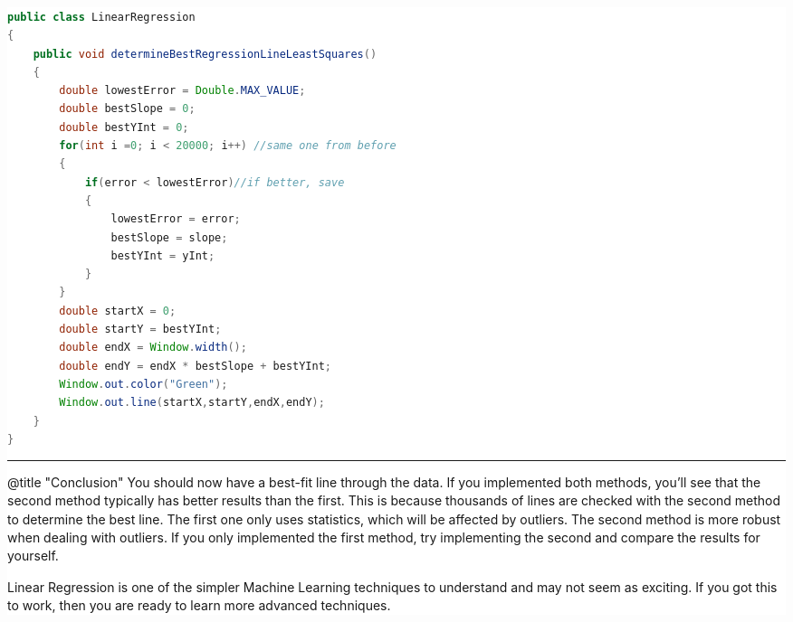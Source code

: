 ```java
public class LinearRegression
{
	public void determineBestRegressionLineLeastSquares()
	{
		double lowestError = Double.MAX_VALUE;
		double bestSlope = 0;
		double bestYInt = 0;
		for(int i =0; i < 20000; i++) //same one from before
		{	
			if(error < lowestError)//if better, save
			{
				lowestError = error;
				bestSlope = slope;
				bestYInt = yInt;
			}
		}
		double startX = 0;
		double startY = bestYInt;
		double endX = Window.width();
		double endY = endX * bestSlope + bestYInt;
		Window.out.color("Green");
		Window.out.line(startX,startY,endX,endY);
	}
}
```

---
@title "Conclusion"
You should now have a best-fit line through the data. If you implemented both methods, you’ll see that the second method typically has better results than the first. This is because thousands of lines are checked with the second method to determine the best line. The first one only uses statistics, which will be affected by outliers. The second method is more robust when dealing with outliers. If you only implemented the first method, try implementing the second and compare the results for yourself.

Linear Regression is one of the simpler Machine Learning techniques to understand and may not seem as exciting. If you got this to work, then you are ready to learn more advanced techniques.
